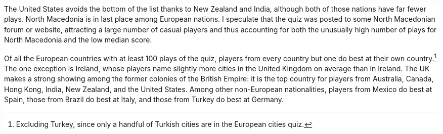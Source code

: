 The United States avoids the bottom of the list thanks to New Zealand and India, although both of those nations have far fewer plays. North Macedonia is in last place among European nations. I speculate that the quiz was posted to some North Macedonian forum or website, attracting a large number of casual players and thus accounting for both the unusually high number of plays for North Macedonia and the low median score.

Of all the European countries with at least 100 plays of the quiz, players from every country but one do best at their own country.[^not-turkey] The one exception is Ireland, whose players name slightly more cities in the United Kingdom on average than in Ireland. The UK makes a strong showing among the former colonies of the British Empire: it is the top country for players from Australia, Canada, Hong Kong, India, New Zealand, and the United States. Among other non-European nationalities, players from Mexico do best at Spain, those from Brazil do best at Italy, and those from Turkey do best at Germany.


[^sessions-with-times]: Due to changes to the database schema, at various points in time the quiz did not record both the start and end times, so the duration of play is only known for 61,054 plays (57.7%).

[^not-turkey]: Excluding Turkey, since only a handful of Turkish cities are in the European cities quiz.
